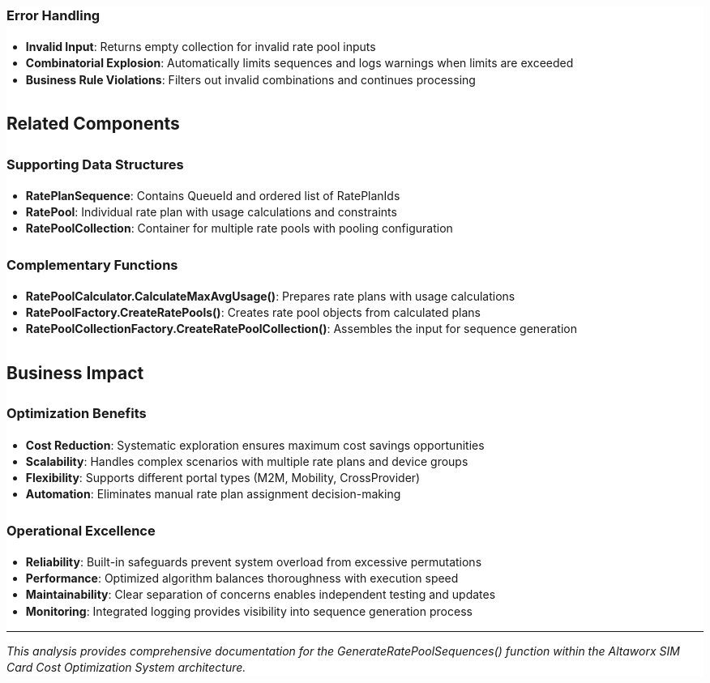 ### Error Handling

- **Invalid Input**: Returns empty collection for invalid rate pool inputs
- **Combinatorial Explosion**: Automatically limits sequences and logs warnings when limits are exceeded
- **Business Rule Violations**: Filters out invalid combinations and continues processing

## Related Components

### Supporting Data Structures

- **RatePlanSequence**: Contains QueueId and ordered list of RatePlanIds
- **RatePool**: Individual rate plan with usage calculations and constraints  
- **RatePoolCollection**: Container for multiple rate pools with pooling configuration

### Complementary Functions

- **RatePoolCalculator.CalculateMaxAvgUsage()**: Prepares rate plans with usage calculations
- **RatePoolFactory.CreateRatePools()**: Creates rate pool objects from calculated plans
- **RatePoolCollectionFactory.CreateRatePoolCollection()**: Assembles the input for sequence generation

## Business Impact

### Optimization Benefits

- **Cost Reduction**: Systematic exploration ensures maximum cost savings opportunities
- **Scalability**: Handles complex scenarios with multiple rate plans and device groups  
- **Flexibility**: Supports different portal types (M2M, Mobility, CrossProvider)
- **Automation**: Eliminates manual rate plan assignment decision-making

### Operational Excellence

- **Reliability**: Built-in safeguards prevent system overload from excessive permutations
- **Performance**: Optimized algorithm balances thoroughness with execution speed
- **Maintainability**: Clear separation of concerns enables independent testing and updates
- **Monitoring**: Integrated logging provides visibility into sequence generation process

---

*This analysis provides comprehensive documentation for the GenerateRatePoolSequences() function within the Altaworx SIM Card Cost Optimization System architecture.*
